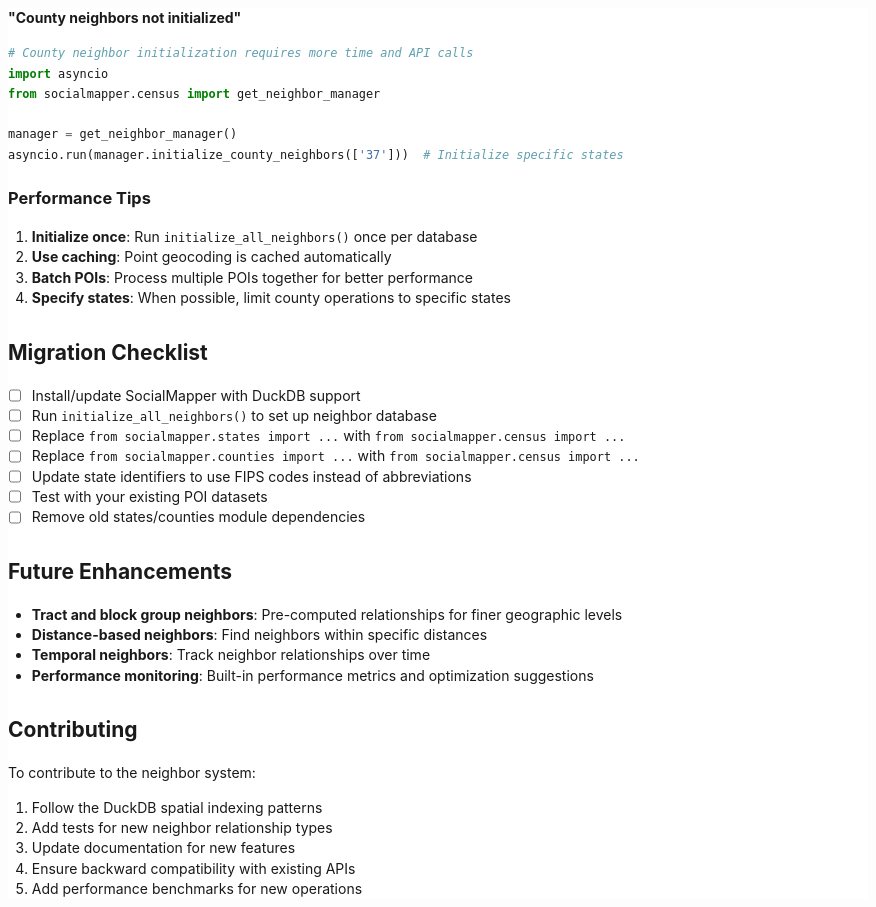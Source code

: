 **"County neighbors not initialized"**
```python
# County neighbor initialization requires more time and API calls
import asyncio
from socialmapper.census import get_neighbor_manager

manager = get_neighbor_manager()
asyncio.run(manager.initialize_county_neighbors(['37']))  # Initialize specific states
```

### Performance Tips

1. **Initialize once**: Run `initialize_all_neighbors()` once per database
2. **Use caching**: Point geocoding is cached automatically
3. **Batch POIs**: Process multiple POIs together for better performance
4. **Specify states**: When possible, limit county operations to specific states

## Migration Checklist

- [ ] Install/update SocialMapper with DuckDB support
- [ ] Run `initialize_all_neighbors()` to set up neighbor database
- [ ] Replace `from socialmapper.states import ...` with `from socialmapper.census import ...`
- [ ] Replace `from socialmapper.counties import ...` with `from socialmapper.census import ...`
- [ ] Update state identifiers to use FIPS codes instead of abbreviations
- [ ] Test with your existing POI datasets
- [ ] Remove old states/counties module dependencies

## Future Enhancements

- **Tract and block group neighbors**: Pre-computed relationships for finer geographic levels
- **Distance-based neighbors**: Find neighbors within specific distances
- **Temporal neighbors**: Track neighbor relationships over time
- **Performance monitoring**: Built-in performance metrics and optimization suggestions

## Contributing

To contribute to the neighbor system:

1. Follow the DuckDB spatial indexing patterns
2. Add tests for new neighbor relationship types
3. Update documentation for new features
4. Ensure backward compatibility with existing APIs
5. Add performance benchmarks for new operations 